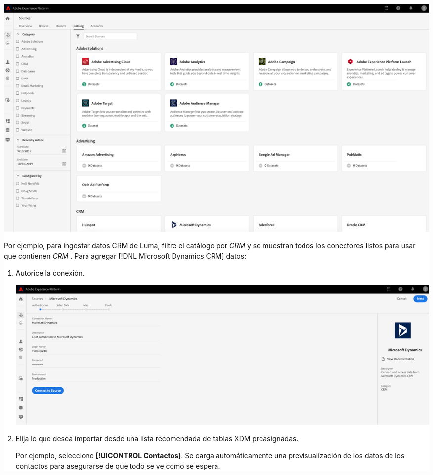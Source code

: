 ![imagen](assets/luma-source-cat.png)

Por ejemplo, para ingestar datos CRM de Luma, filtre el catálogo por *CRM* y se muestran todos los conectores listos para usar que contienen *CRM* . Para agregar [!DNL Microsoft Dynamics CRM] datos:

1. Autorice la conexión.

   ![imagen](assets/luma-source-auth.png)

1. Elija lo que desea importar desde una lista recomendada de tablas XDM preasignadas.

   

   Por ejemplo, seleccione **[!UICONTROL Contactos]**. Se carga automáticamente una previsualización de los datos de los contactos para asegurarse de que todo se ve como se espera.
